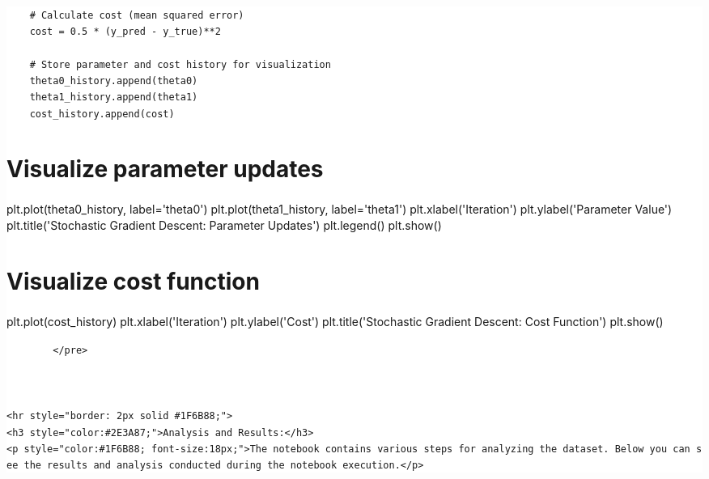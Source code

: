         # Calculate cost (mean squared error)
        cost = 0.5 * (y_pred - y_true)**2

        # Store parameter and cost history for visualization
        theta0_history.append(theta0)
        theta1_history.append(theta1)
        cost_history.append(cost)

# Visualize parameter updates
plt.plot(theta0_history, label='theta0')
plt.plot(theta1_history, label='theta1')
plt.xlabel('Iteration')
plt.ylabel('Parameter Value')
plt.title('Stochastic Gradient Descent: Parameter Updates')
plt.legend()
plt.show()

# Visualize cost function
plt.plot(cost_history)
plt.xlabel('Iteration')
plt.ylabel('Cost')
plt.title('Stochastic Gradient Descent: Cost Function')
plt.show()

            </pre>


            
    <hr style="border: 2px solid #1F6B88;">
    <h3 style="color:#2E3A87;">Analysis and Results:</h3>
    <p style="color:#1F6B88; font-size:18px;">The notebook contains various steps for analyzing the dataset. Below you can see the results and analysis conducted during the notebook execution.</p>
    